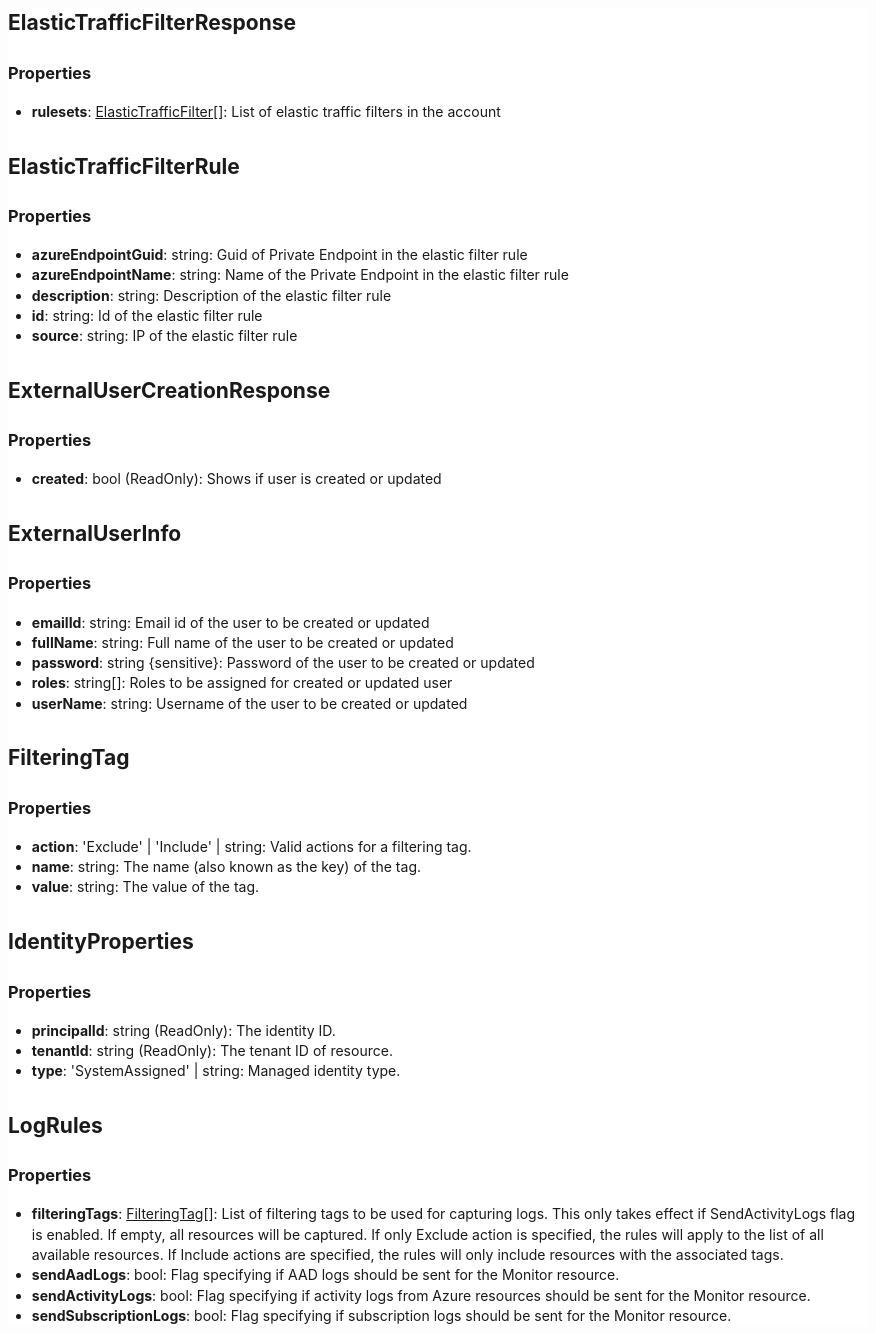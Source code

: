 ## ElasticTrafficFilterResponse
### Properties
* **rulesets**: [ElasticTrafficFilter](#elastictrafficfilter)[]: List of elastic traffic filters in the account

## ElasticTrafficFilterRule
### Properties
* **azureEndpointGuid**: string: Guid of Private Endpoint in the elastic filter rule
* **azureEndpointName**: string: Name of the Private Endpoint in the elastic filter rule
* **description**: string: Description of the elastic filter rule
* **id**: string: Id of the elastic filter rule
* **source**: string: IP of the elastic filter rule

## ExternalUserCreationResponse
### Properties
* **created**: bool (ReadOnly): Shows if user is created or updated

## ExternalUserInfo
### Properties
* **emailId**: string: Email id of the user to be created or updated
* **fullName**: string: Full name of the user to be created or updated
* **password**: string {sensitive}: Password of the user to be created or updated
* **roles**: string[]: Roles to be assigned for  created or updated user
* **userName**: string: Username of the user to be created or updated

## FilteringTag
### Properties
* **action**: 'Exclude' | 'Include' | string: Valid actions for a filtering tag.
* **name**: string: The name (also known as the key) of the tag.
* **value**: string: The value of the tag.

## IdentityProperties
### Properties
* **principalId**: string (ReadOnly): The identity ID.
* **tenantId**: string (ReadOnly): The tenant ID of resource.
* **type**: 'SystemAssigned' | string: Managed identity type.

## LogRules
### Properties
* **filteringTags**: [FilteringTag](#filteringtag)[]: List of filtering tags to be used for capturing logs. This only takes effect if SendActivityLogs flag is enabled. If empty, all resources will be captured. If only Exclude action is specified, the rules will apply to the list of all available resources. If Include actions are specified, the rules will only include resources with the associated tags.
* **sendAadLogs**: bool: Flag specifying if AAD logs should be sent for the Monitor resource.
* **sendActivityLogs**: bool: Flag specifying if activity logs from Azure resources should be sent for the Monitor resource.
* **sendSubscriptionLogs**: bool: Flag specifying if subscription logs should be sent for the Monitor resource.
